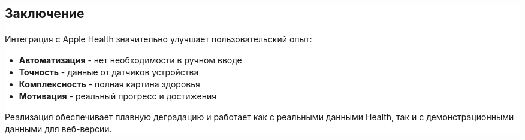 ## Заключение

Интеграция с Apple Health значительно улучшает пользовательский опыт:

- **Автоматизация** - нет необходимости в ручном вводе
- **Точность** - данные от датчиков устройства
- **Комплексность** - полная картина здоровья
- **Мотивация** - реальный прогресс и достижения

Реализация обеспечивает плавную деградацию и работает как с реальными данными Health, так и с демонстрационными данными для веб-версии. 